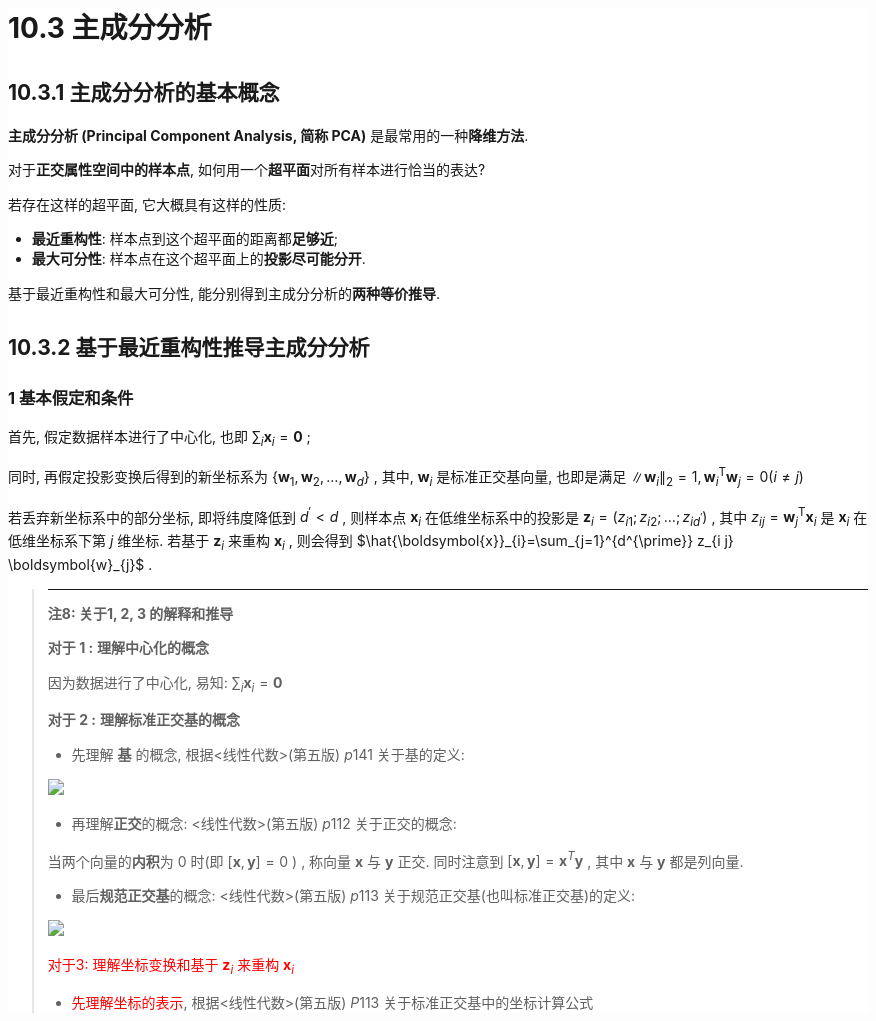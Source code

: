 





# 10.3 主成分分析

## 10.3.1 主成分分析的基本概念

**主成分分析 (Principal Component Analysis,  简称 PCA)** 是最常用的一种**降维方法**.

对于**正交属性空间中的样本点**,  如何用一个**超平面**对所有样本进行恰当的表达?

若存在这样的超平面,  它大概具有这样的性质:

- **最近重构性**:  样本点到这个超平面的距离都**足够近**;
- **最大可分性**:  样本点在这个超平面上的**投影尽可能分开**.

基于最近重构性和最大可分性,  能分别得到主成分分析的**两种等价推导**.



## 10.3.2 基于最近重构性推导主成分分析

### 1 基本假定和条件

首先,  假定数据样本进行了中心化,  也即 $\sum_{i} \boldsymbol{x}_{i}=\mathbf{0}$ ;

同时, 再假定投影变换后得到的新坐标系为 $\left\{\boldsymbol{w}_{1}, \boldsymbol{w}_{2}, \ldots, \boldsymbol{w}_{d}\right\}$ ,  其中,  $\boldsymbol{w}_{i}$ 是标准正交基向量,  也即是满足 $\left\|\boldsymbol{w}_{i}\right\|_{2}=1, \boldsymbol{w}_{i}^{\mathrm{T}} \boldsymbol{w}_{j}=0(i \neq j)$ 

若丢弃新坐标系中的部分坐标,  即将纬度降低到 $d^{\prime}<d$ ,  则样本点 $\boldsymbol x_{i}$ 在低维坐标系中的投影是 $\boldsymbol z_{i}=\left(z_{i 1} ; z_{i 2} ; \ldots ; z_{i d^{\prime}}\right)$ ,  其中 $z_{i j}=\boldsymbol{w}_{j}^{\mathrm{T}} \boldsymbol{x}_{i}$ 是 $\boldsymbol x_{i}$ 在低维坐标系下第 $j$ 维坐标.  若基于 $\boldsymbol z_{i}$ 来重构 $\boldsymbol x_{i}$ ,  则会得到 $\hat{\boldsymbol{x}}_{i}=\sum_{j=1}^{d^{\prime}} z_{i j} \boldsymbol{w}_{j}$ .

> ------
>
> **注8:  关于1, 2, 3 的解释和推导**
>
> **对于 $1$ :** **理解中心化的概念**
>
> 因为数据进行了中心化, 易知:  $\sum_{i} \boldsymbol{x}_{i}=\mathbf{0}$ 
>
> **对于 $2$ :** **理解标准正交基的概念**
>
> - 先理解 **基** 的概念, 根据<线性代数>(第五版) $p141$ 关于基的定义:
>
> ![](https://raw.githubusercontent.com/xhtxzwj/picfiles/master/20190718214312.png)
>
> - 再理解**正交**的概念: <线性代数>(第五版) $p112$ 关于正交的概念:
>
> 当两个向量的**内积**为 $0$ 时(即 $[\boldsymbol x, \boldsymbol y]=0$ ) ,  称向量 $\boldsymbol x$ 与 $\boldsymbol y$ 正交. 同时注意到 $[\boldsymbol x, \boldsymbol y]= \boldsymbol x^{T} \boldsymbol y$ , 其中  $\boldsymbol x$ 与 $\boldsymbol y$ 都是列向量.
>
> - 最后**规范正交基**的概念:  <线性代数>(第五版) $p113$ 关于规范正交基(也叫标准正交基)的定义:
>
> ![](https://raw.githubusercontent.com/xhtxzwj/picfiles/master/20190718215417.png)
>
> 
>
> <font color=red>对于3:  理解坐标变换和基于 $\boldsymbol z_{i}$ 来重构 $\boldsymbol x_{i}$ </font>
>
> - <font color=red>先理解坐标的表示</font>,  根据<线性代数>(第五版) $P113$ 关于标准正交基中的坐标计算公式